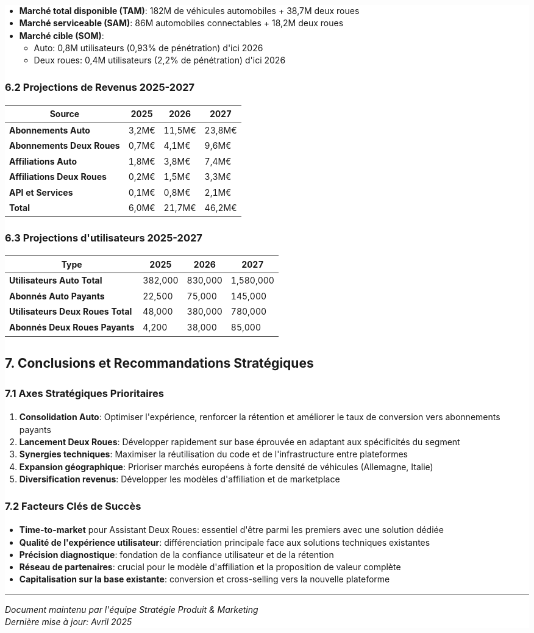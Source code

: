 - **Marché total disponible (TAM)**: 182M de véhicules automobiles + 38,7M deux roues
- **Marché serviceable (SAM)**: 86M automobiles connectables + 18,2M deux roues
- **Marché cible (SOM)**: 
  - Auto: 0,8M utilisateurs (0,93% de pénétration) d'ici 2026
  - Deux roues: 0,4M utilisateurs (2,2% de pénétration) d'ici 2026

### 6.2 Projections de Revenus 2025-2027

| Source | 2025 | 2026 | 2027 |
|--------|------|------|------|
| **Abonnements Auto** | 3,2M€ | 11,5M€ | 23,8M€ |
| **Abonnements Deux Roues** | 0,7M€ | 4,1M€ | 9,6M€ |
| **Affiliations Auto** | 1,8M€ | 3,8M€ | 7,4M€ |
| **Affiliations Deux Roues** | 0,2M€ | 1,5M€ | 3,3M€ |
| **API et Services** | 0,1M€ | 0,8M€ | 2,1M€ |
| **Total** | 6,0M€ | 21,7M€ | 46,2M€ |

### 6.3 Projections d'utilisateurs 2025-2027

| Type | 2025 | 2026 | 2027 |
|------|------|------|------|
| **Utilisateurs Auto Total** | 382,000 | 830,000 | 1,580,000 |
| **Abonnés Auto Payants** | 22,500 | 75,000 | 145,000 |
| **Utilisateurs Deux Roues Total** | 48,000 | 380,000 | 780,000 |
| **Abonnés Deux Roues Payants** | 4,200 | 38,000 | 85,000 |

## 7. Conclusions et Recommandations Stratégiques

### 7.1 Axes Stratégiques Prioritaires

1. **Consolidation Auto**: Optimiser l'expérience, renforcer la rétention et améliorer le taux de conversion vers abonnements payants
2. **Lancement Deux Roues**: Développer rapidement sur base éprouvée en adaptant aux spécificités du segment
3. **Synergies techniques**: Maximiser la réutilisation du code et de l'infrastructure entre plateformes
4. **Expansion géographique**: Prioriser marchés européens à forte densité de véhicules (Allemagne, Italie)
5. **Diversification revenus**: Développer les modèles d'affiliation et de marketplace

### 7.2 Facteurs Clés de Succès

- **Time-to-market** pour Assistant Deux Roues: essentiel d'être parmi les premiers avec une solution dédiée
- **Qualité de l'expérience utilisateur**: différenciation principale face aux solutions techniques existantes
- **Précision diagnostique**: fondation de la confiance utilisateur et de la rétention
- **Réseau de partenaires**: crucial pour le modèle d'affiliation et la proposition de valeur complète
- **Capitalisation sur la base existante**: conversion et cross-selling vers la nouvelle plateforme

---

*Document maintenu par l'équipe Stratégie Produit & Marketing*  
*Dernière mise à jour: Avril 2025*